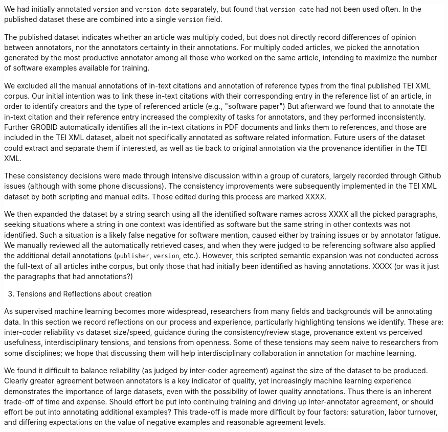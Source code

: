 We had initially annotated `version` and `version_date` separately, but found that `version_date` had not been used often. In the published dataset these are combined into a single `version` field.

The published dataset indicates whether an article was multiply coded, but does not directly record differences of opinion between annotators, nor the annotators certainty in their annotations. For multiply coded articles, we picked the annotation generated by the most productive annotator among all those who worked on the same article, intending to maximize the number of software examples available for training.

We excluded all the manual annotations of in-text citations and annotation of reference types from the final published TEI XML corpus. Our initial intention was to link these in-text citations with their corresponding entry in the reference list of an article, in order to identify creators and the type of referenced article (e.g., "software paper") But afterward we found that to annotate the in-text citation and their reference entry increased the complexity of tasks for annotators, and they performed inconsistently. Further GROBID automatically identifies all the in-text citations in PDF documents and links them to references, and those are included in the TEI XML dataset, albeit not specifically annotated as software related information. Future users of the dataset could extract and separate them if interested, as well as tie back to original annotation via the provenance identifier in the TEI XML.

These consistency decisions were made through intensive discussion within a group of curators, largely recorded through Github issues (although with some phone discussions). The consistency improvements were subsequently implemented in the TEI XML dataset by both scripting and manual edits. Those edited during this process are marked XXXX.

We then expanded the dataset by a string search using all the identified software names across XXXX all the picked paragraphs, seeking situations where a string in one context was identified as software but the same string in other contexts was not identified. Such a situation is a likely false negative for software mention, caused either by training issues or by annotator fatigue. We manually reviewed all the automatically retrieved cases, and when they were judged to be referencing software also applied the additional detail annotations (`publisher`, `version`, etc.). However, this scripted semantic expansion was not conducted across the full-text of all articles inthe corpus, but only those that had initially been identified as having annotations. XXXX (or was it just the paragraphs that had annotations?)


3. Tensions and Reflections about creation

As supervised machine learning becomes more widespread, researchers from many fields and backgrounds will be annotating data. In this section we record reflections on our process and experience, particularly highlighting tensions we identify.  These are: inter-coder reliability vs dataset size/speed, guidance during the consistency/review stage, provenance extent vs perceived usefulness, interdisciplinary tensions, and tensions from openness. Some of these tensions may seem naive to researchers from some disciplines; we hope that discussing them will help interdisciplinary collaboration in annotation for machine learning.

We found it difficult to balance reliability (as judged by inter-coder agreement) against the size of the dataset to be produced. Clearly greater agreement between annotators is a key indicator of quality, yet increasingly machine learning experience demonstrates the importance of large datasets, even with the possibility of lower quality annotations. Thus there is an inherent trade-off of time and expense. Should effort be put into continuing training and driving up inter-annotator agreement, or should effort be put into annotating additional examples? This trade-off is made more difficult by four factors: saturation, labor turnover, and differing expectations on the value of negative examples and reasonable agreement levels.
